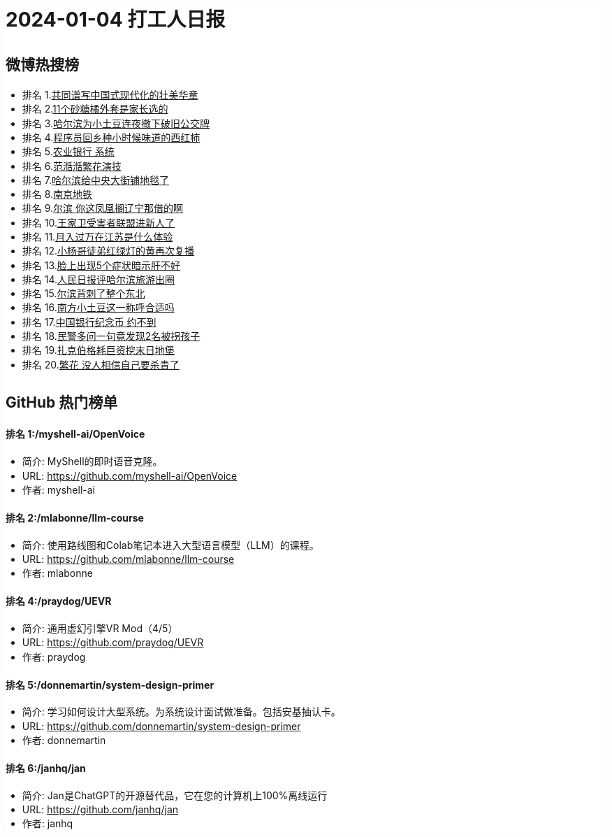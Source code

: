 # 2024-01-04 打工人日报


## 微博热搜榜

- 排名 1.[共同谱写中国式现代化的壮美华章](https://s.weibo.com/weibo?q=共同谱写中国式现代化的壮美华章)
- 排名 2.[11个砂糖橘外套是家长选的](https://s.weibo.com/weibo?q=11个砂糖橘外套是家长选的)
- 排名 3.[哈尔滨为小土豆连夜撤下破旧公交牌](https://s.weibo.com/weibo?q=哈尔滨为小土豆连夜撤下破旧公交牌)
- 排名 4.[程序员回乡种小时候味道的西红柿](https://s.weibo.com/weibo?q=程序员回乡种小时候味道的西红柿)
- 排名 5.[农业银行 系统](https://s.weibo.com/weibo?q=农业银行系统)
- 排名 6.[范湉湉繁花演技](https://s.weibo.com/weibo?q=范湉湉繁花演技)
- 排名 7.[哈尔滨给中央大街铺地毯了](https://s.weibo.com/weibo?q=哈尔滨给中央大街铺地毯了)
- 排名 8.[南京地铁](https://s.weibo.com/weibo?q=南京地铁)
- 排名 9.[尔滨 你这凤凰搁辽宁那借的啊](https://s.weibo.com/weibo?q=尔滨你这凤凰搁辽宁那借的啊)
- 排名 10.[王家卫受害者联盟进新人了](https://s.weibo.com/weibo?q=王家卫受害者联盟进新人了)
- 排名 11.[月入过万在江苏是什么体验](https://s.weibo.com/weibo?q=月入过万在江苏是什么体验)
- 排名 12.[小杨哥徒弟红绿灯的黄再次复播](https://s.weibo.com/weibo?q=小杨哥徒弟红绿灯的黄再次复播)
- 排名 13.[脸上出现5个症状暗示肝不好](https://s.weibo.com/weibo?q=脸上出现5个症状暗示肝不好)
- 排名 14.[人民日报评哈尔滨旅游出圈](https://s.weibo.com/weibo?q=人民日报评哈尔滨旅游出圈)
- 排名 15.[尔滨背刺了整个东北](https://s.weibo.com/weibo?q=尔滨背刺了整个东北)
- 排名 16.[南方小土豆这一称呼合适吗](https://s.weibo.com/weibo?q=南方小土豆这一称呼合适吗)
- 排名 17.[中国银行纪念币 约不到](https://s.weibo.com/weibo?q=中国银行纪念币约不到)
- 排名 18.[民警多问一句竟发现2名被拐孩子](https://s.weibo.com/weibo?q=民警多问一句竟发现2名被拐孩子)
- 排名 19.[扎克伯格耗巨资挖末日地堡](https://s.weibo.com/weibo?q=扎克伯格耗巨资挖末日地堡)
- 排名 20.[繁花 没人相信自己要杀青了](https://s.weibo.com/weibo?q=繁花没人相信自己要杀青了)
## GitHub 热门榜单

#### 排名 1:/myshell-ai/OpenVoice
- 简介: MyShell的即时语音克隆。
- URL: https://github.com/myshell-ai/OpenVoice
- 作者: myshell-ai 

#### 排名 2:/mlabonne/llm-course
- 简介: 使用路线图和Colab笔记本进入大型语言模型（LLM）的课程。
- URL: https://github.com/mlabonne/llm-course
- 作者: mlabonne 

#### 排名 4:/praydog/UEVR
- 简介: 通用虚幻引擎VR Mod（4/5）
- URL: https://github.com/praydog/UEVR
- 作者: praydog 

#### 排名 5:/donnemartin/system-design-primer
- 简介: 学习如何设计大型系统。为系统设计面试做准备。包括安基抽认卡。
- URL: https://github.com/donnemartin/system-design-primer
- 作者: donnemartin 

#### 排名 6:/janhq/jan
- 简介: Jan是ChatGPT的开源替代品，它在您的计算机上100%离线运行
- URL: https://github.com/janhq/jan
- 作者: janhq 
